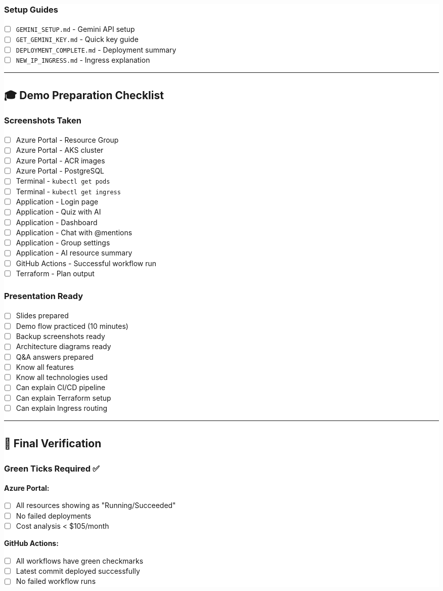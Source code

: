 ### Setup Guides
- [ ] `GEMINI_SETUP.md` - Gemini API setup
- [ ] `GET_GEMINI_KEY.md` - Quick key guide
- [ ] `DEPLOYMENT_COMPLETE.md` - Deployment summary
- [ ] `NEW_IP_INGRESS.md` - Ingress explanation

---

## 🎓 Demo Preparation Checklist

### Screenshots Taken
- [ ] Azure Portal - Resource Group
- [ ] Azure Portal - AKS cluster
- [ ] Azure Portal - ACR images
- [ ] Azure Portal - PostgreSQL
- [ ] Terminal - `kubectl get pods`
- [ ] Terminal - `kubectl get ingress`
- [ ] Application - Login page
- [ ] Application - Quiz with AI
- [ ] Application - Dashboard
- [ ] Application - Chat with @mentions
- [ ] Application - Group settings
- [ ] Application - AI resource summary
- [ ] GitHub Actions - Successful workflow run
- [ ] Terraform - Plan output

### Presentation Ready
- [ ] Slides prepared
- [ ] Demo flow practiced (10 minutes)
- [ ] Backup screenshots ready
- [ ] Architecture diagrams ready
- [ ] Q&A answers prepared
- [ ] Know all features
- [ ] Know all technologies used
- [ ] Can explain CI/CD pipeline
- [ ] Can explain Terraform setup
- [ ] Can explain Ingress routing

---

## 🎯 Final Verification

### Green Ticks Required ✅

**Azure Portal:**
- [ ] All resources showing as "Running/Succeeded"
- [ ] No failed deployments
- [ ] Cost analysis < $105/month

**GitHub Actions:**
- [ ] All workflows have green checkmarks
- [ ] Latest commit deployed successfully
- [ ] No failed workflow runs
